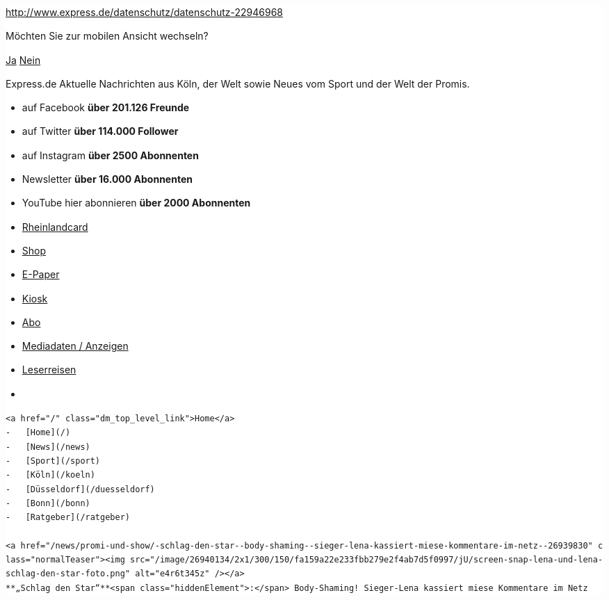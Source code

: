 http://www.express.de/datenschutz/datenschutz-22946968

Möchten Sie zur mobilen Ansicht wechseln?

<a href="" id="btnWebToMobilePopupLeft" class="btnPopup btnLeftPopup">Ja</a> <a href="" id="btnWebToMobilePopupRight" class="btnPopup btnRightPopup">Nein</a>

<a href="/" class="dm_logo"></a>

<span class="hidden">Express.de</span> Aktuelle Nachrichten aus Köln, der Welt sowie Neues vom Sport und der Welt der Promis.

-   <a href="https://de-de.facebook.com/EXPRESS.Koeln" class="facebook"></a>
    auf Facebook
    **<span class="facebook_count" data-count="über 201.126 Freunde">über 201.126 Freunde</span>**

-   <a href="https://twitter.com/express24" class="twitter"></a>
    auf Twitter
    **<span class="twitter_count" data-count="über 114.000 Follower">über 114.000 Follower</span>**

-   <a href="https://www.instagram.com/expresskoeln/" class="instagram"></a>
    auf Instagram
    **<span class="instagram_count" data-count="über 2500 Abonnenten">über 2500 Abonnenten</span>**

-   <a href="http://bit.ly/nl_foot_ex" class="email"></a>
    Newsletter
    **<span class="newsletter_count" data-count="über 16.000 Abonnenten">über 16.000 Abonnenten</span>**

-   <a href="http://www.youtube.com/user/EXPRTV?sub_confirmation=1" class="youtube"></a>
    YouTube hier abonnieren
    **<span class="youtube_count" data-count="über 2000 Abonnenten">über 2000 Abonnenten</span>**

-   [Rheinlandcard](http://bit.ly/2eJglaQ)

-   [Shop](http://shop.express.de/)

-   [E-Paper](https://epages.express.de/)

-   [Kiosk](http://kiosk.express.de?iid=kiosk_Navi)

-   [Abo](https://abo-shop.express.de?dmcid=i_exp_portal_header)

-   [Mediadaten / Anzeigen](http://www.express.de/anzeigen)

-   [Leserreisen](http://bit.ly/exp_leserreisen)

-   

    <a href="/" class="dm_top_level_link">Home</a>
    -   [Home](/)
    -   [News](/news)
    -   [Sport](/sport)
    -   [Köln](/koeln)
    -   [Düsseldorf](/duesseldorf)
    -   [Bonn](/bonn)
    -   [Ratgeber](/ratgeber)

    <a href="/news/promi-und-show/-schlag-den-star--body-shaming--sieger-lena-kassiert-miese-kommentare-im-netz--26939830" class="normalTeaser"><img src="/image/26940134/2x1/300/150/fa159a22e233fbb279e2f4ab7d5f0997/jU/screen-snap-lena-und-lena-schlag-den-star-foto.png" alt="e4r6t345z" /></a>
    **„Schlag den Star“**<span class="hiddenElement">:</span> Body-Shaming! Sieger-Lena kassiert miese Kommentare im Netz
